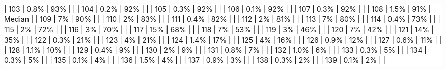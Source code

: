 | 103 | 0.8% | 93% |  |
| 104 | 0.2% | 92% |  |
| 105 | 0.3% | 92% |  |
| 106 | 0.1% | 92% |  |
| 107 | 0.3% | 92% |  |
| 108 | 1.5% | 91% | Median |
| 109 | 7% | 90% |  |
| 110 | 2% | 83% |  |
| 111 | 0.4% | 82% |  |
| 112 | 2% | 81% |  |
| 113 | 7% | 80% |  |
| 114 | 0.4% | 73% |  |
| 115 | 2% | 72% |  |
| 116 | 3% | 70% |  |
| 117 | 15% | 68% |  |
| 118 | 7% | 53% |  |
| 119 | 3% | 46% |  |
| 120 | 7% | 42% |  |
| 121 | 14% | 35% |  |
| 122 | 0.3% | 21% |  |
| 123 | 4% | 21% |  |
| 124 | 1.4% | 17% |  |
| 125 | 4% | 16% |  |
| 126 | 0.9% | 12% |  |
| 127 | 0.6% | 11% |  |
| 128 | 1.1% | 10% |  |
| 129 | 0.4% | 9% |  |
| 130 | 2% | 9% |  |
| 131 | 0.8% | 7% |  |
| 132 | 1.0% | 6% |  |
| 133 | 0.3% | 5% |  |
| 134 | 0.3% | 5% |  |
| 135 | 0.1% | 4% |  |
| 136 | 1.5% | 4% |  |
| 137 | 0.9% | 3% |  |
| 138 | 0.3% | 2% |  |
| 139 | 0.1% | 2% |  |
